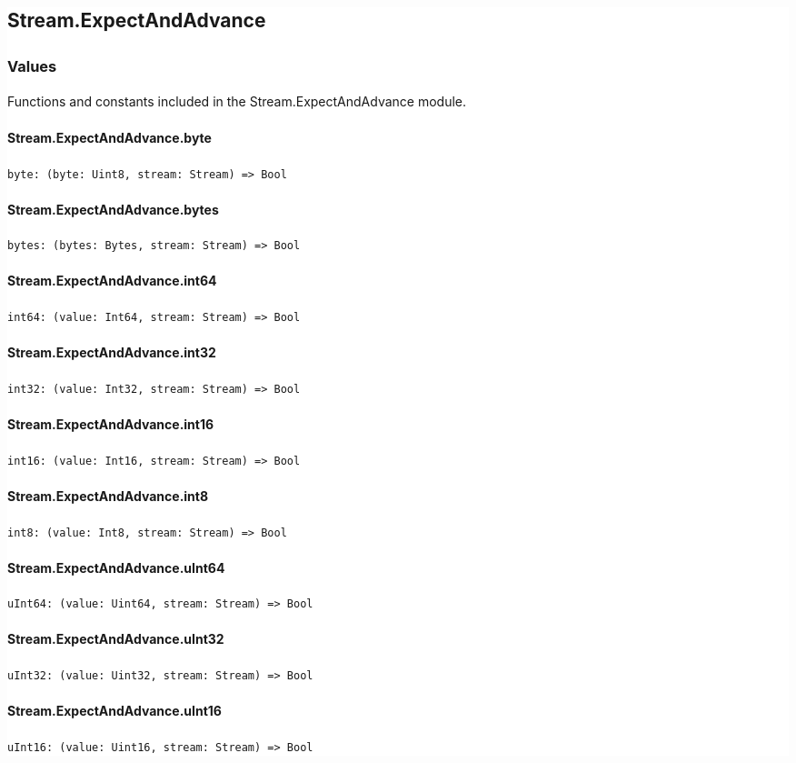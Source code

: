## Stream.ExpectAndAdvance

### Values

Functions and constants included in the Stream.ExpectAndAdvance module.

#### Stream.ExpectAndAdvance.**byte**

```grain
byte: (byte: Uint8, stream: Stream) => Bool
```

#### Stream.ExpectAndAdvance.**bytes**

```grain
bytes: (bytes: Bytes, stream: Stream) => Bool
```

#### Stream.ExpectAndAdvance.**int64**

```grain
int64: (value: Int64, stream: Stream) => Bool
```

#### Stream.ExpectAndAdvance.**int32**

```grain
int32: (value: Int32, stream: Stream) => Bool
```

#### Stream.ExpectAndAdvance.**int16**

```grain
int16: (value: Int16, stream: Stream) => Bool
```

#### Stream.ExpectAndAdvance.**int8**

```grain
int8: (value: Int8, stream: Stream) => Bool
```

#### Stream.ExpectAndAdvance.**uInt64**

```grain
uInt64: (value: Uint64, stream: Stream) => Bool
```

#### Stream.ExpectAndAdvance.**uInt32**

```grain
uInt32: (value: Uint32, stream: Stream) => Bool
```

#### Stream.ExpectAndAdvance.**uInt16**

```grain
uInt16: (value: Uint16, stream: Stream) => Bool
```
